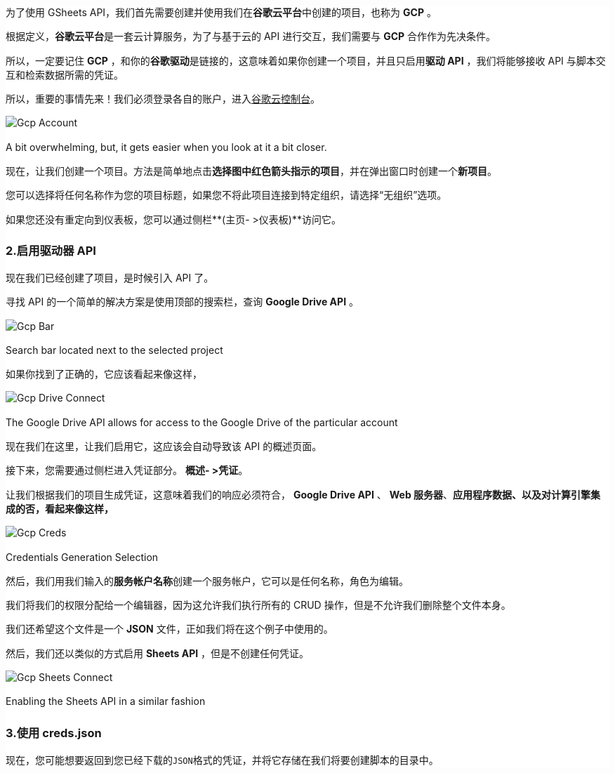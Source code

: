 为了使用 GSheets API，我们首先需要创建并使用我们在**谷歌云平台**中创建的项目，也称为 **GCP** 。

根据定义，**谷歌云平台**是一套云计算服务，为了与基于云的 API 进行交互，我们需要与 **GCP** 合作作为先决条件。

所以，一定要记住 **GCP** ，和你的**谷歌驱动**是链接的，这意味着如果你创建一个项目，并且只启用**驱动 API** ，我们将能够接收 API 与脚本交互和检索数据所需的凭证。

所以，重要的事情先来！我们必须登录各自的账户，进入[谷歌云控制台](https://console.cloud.google.com)。

![Gcp Account](../Images/d4146a1a4bda48c7cfacbcc702a8bec6.png)

A bit overwhelming, but, it gets easier when you look at it a bit closer.

现在，让我们创建一个项目。方法是简单地点击**选择图中红色箭头指示的项目**，并在弹出窗口时创建一个**新项目**。

您可以选择将任何名称作为您的项目标题，如果您不将此项目连接到特定组织，请选择“无组织”选项。

如果您还没有重定向到仪表板，您可以通过侧栏**(主页- >仪表板)**访问它。

### 2.启用驱动器 API

现在我们已经创建了项目，是时候引入 API 了。

寻找 API 的一个简单的解决方案是使用顶部的搜索栏，查询 **Google Drive API** 。

![Gcp Bar](../Images/cc927b31f36cf8192249ddacabe1052d.png)

Search bar located next to the selected project

如果你找到了正确的，它应该看起来像这样，

![Gcp Drive Connect](../Images/14fb8c5310bb9b30fdfa50ecd19e65f5.png)

The Google Drive API allows for access to the Google Drive of the particular account

现在我们在这里，让我们启用它，这应该会自动导致该 API 的概述页面。

接下来，您需要通过侧栏进入凭证部分。
**概述- >凭证**。

让我们根据我们的项目生成凭证，这意味着我们的响应必须符合， **Google Drive API** 、 **Web 服务器**、**应用程序数据、**以及对计算引擎集成的**否，看起来像这样，**

![Gcp Creds](../Images/90ac227c710593b156d06505b4930dea.png)

Credentials Generation Selection

然后，我们用我们输入的**服务帐户名称**创建一个服务帐户，它可以是任何名称，角色为编辑。

我们将我们的权限分配给一个编辑器，因为这允许我们执行所有的 CRUD 操作，但是不允许我们删除整个文件本身。

我们还希望这个文件是一个 **JSON** 文件，正如我们将在这个例子中使用的。

然后，我们还以类似的方式启用 **Sheets API** ，但是不创建任何凭证。

![Gcp Sheets Connect](../Images/5e794aacf4e2e3a0bb9c4c3de9dc1aef.png)

Enabling the Sheets API in a similar fashion

### 3.使用 creds.json

现在，您可能想要返回到您已经下载的`JSON`格式的凭证，并将它存储在我们将要创建脚本的目录中。
